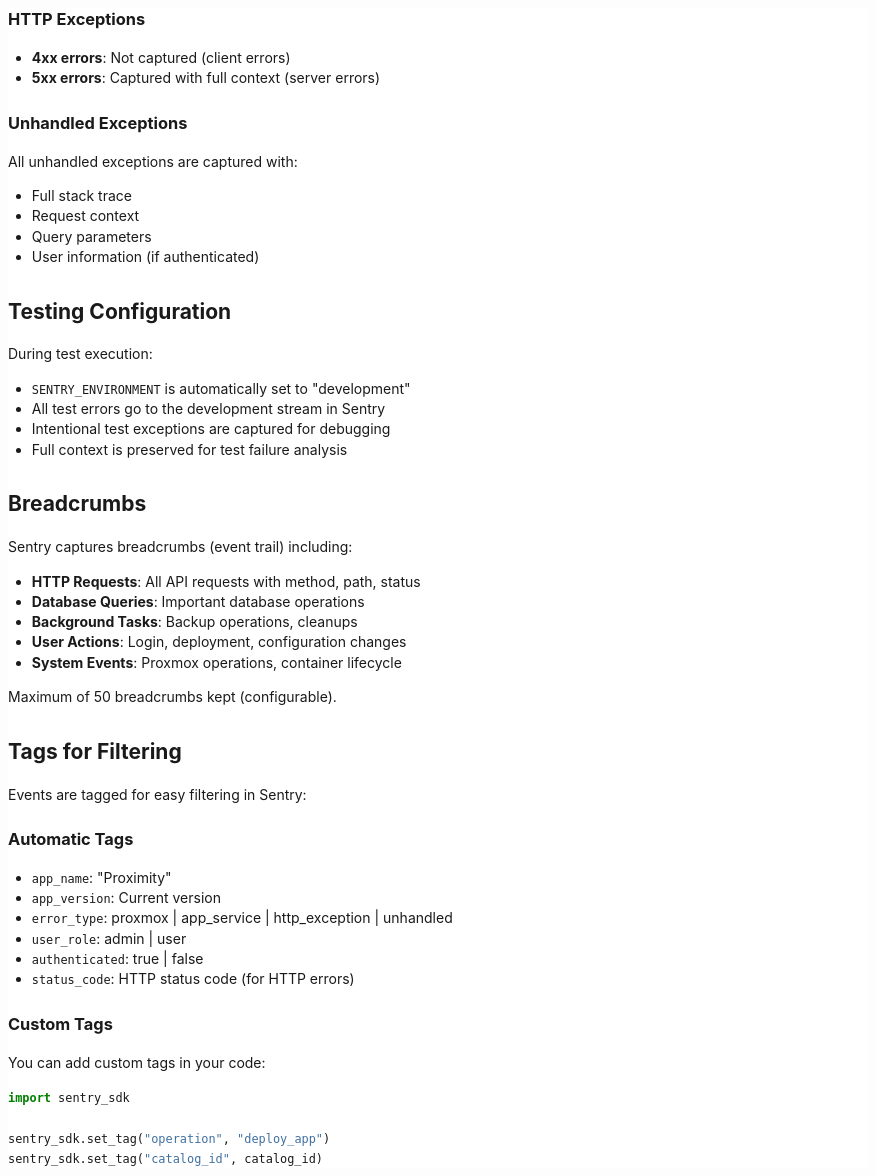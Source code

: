 ### HTTP Exceptions
- **4xx errors**: Not captured (client errors)
- **5xx errors**: Captured with full context (server errors)

### Unhandled Exceptions
All unhandled exceptions are captured with:
- Full stack trace
- Request context
- Query parameters
- User information (if authenticated)

## Testing Configuration

During test execution:
- `SENTRY_ENVIRONMENT` is automatically set to "development"
- All test errors go to the development stream in Sentry
- Intentional test exceptions are captured for debugging
- Full context is preserved for test failure analysis

## Breadcrumbs

Sentry captures breadcrumbs (event trail) including:
- **HTTP Requests**: All API requests with method, path, status
- **Database Queries**: Important database operations
- **Background Tasks**: Backup operations, cleanups
- **User Actions**: Login, deployment, configuration changes
- **System Events**: Proxmox operations, container lifecycle

Maximum of 50 breadcrumbs kept (configurable).

## Tags for Filtering

Events are tagged for easy filtering in Sentry:

### Automatic Tags
- `app_name`: "Proximity"
- `app_version`: Current version
- `error_type`: proxmox | app_service | http_exception | unhandled
- `user_role`: admin | user
- `authenticated`: true | false
- `status_code`: HTTP status code (for HTTP errors)

### Custom Tags
You can add custom tags in your code:

```python
import sentry_sdk

sentry_sdk.set_tag("operation", "deploy_app")
sentry_sdk.set_tag("catalog_id", catalog_id)
```
